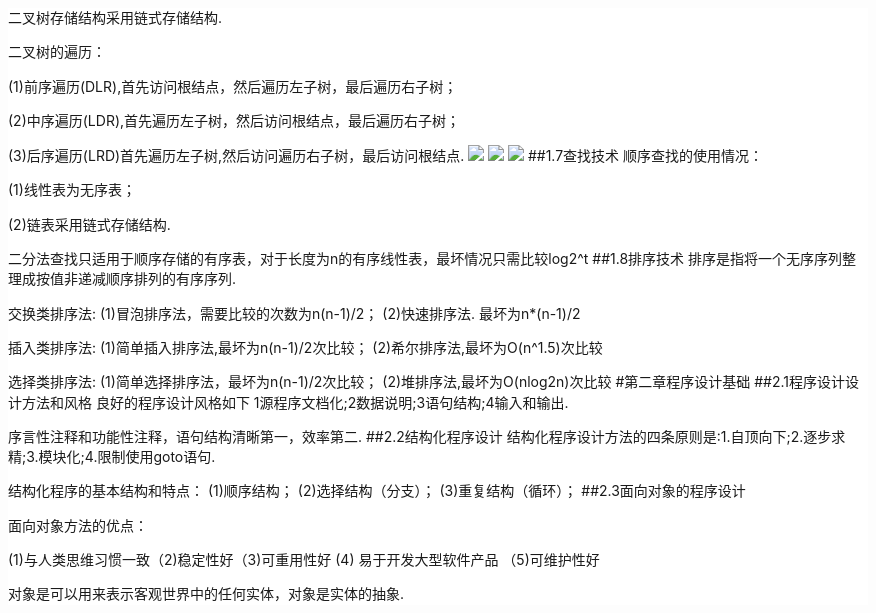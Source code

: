 二叉树存储结构采用链式存储结构.

二叉树的遍历：

(1)前序遍历(DLR),首先访问根结点，然后遍历左子树，最后遍历右子树；

(2)中序遍历(LDR),首先遍历左子树，然后访问根结点，最后遍历右子树；

(3)后序遍历(LRD)首先遍历左子树,然后访问遍历右子树，最后访问根结点.
![](https://i.imgur.com/H1tTONC.png)
![](https://i.imgur.com/bvBj4hf.png)
![](https://i.imgur.com/4xxHNpe.png)
##1.7查找技术
顺序查找的使用情况：

(1)线性表为无序表；

(2)链表采用链式存储结构.

二分法查找只适用于顺序存储的有序表，对于长度为n的有序线性表，最坏情况只需比较log2^t
##1.8排序技术
排序是指将一个无序序列整理成按值非递减顺序排列的有序序列.

交换类排序法:
(1)冒泡排序法，需要比较的次数为n(n-1)/2；
(2)快速排序法. 最坏为n*(n-1)/2 

插入类排序法:
(1)简单插入排序法,最坏为n(n-1)/2次比较；
(2)希尔排序法,最坏为O(n^1.5)次比较

选择类排序法:
(1)简单选择排序法，最坏为n(n-1)/2次比较；
(2)堆排序法,最坏为O(nlog2n)次比较
#第二章程序设计基础
##2.1程序设计设计方法和风格
良好的程序设计风格如下
1源程序文档化;2数据说明;3语句结构;4输入和输出.

序言性注释和功能性注释，语句结构清晰第一，效率第二.
##2.2结构化程序设计
结构化程序设计方法的四条原则是:1.自顶向下;2.逐步求精;3.模块化;4.限制使用goto语句.

结构化程序的基本结构和特点：
(1)顺序结构；
(2)选择结构（分支）；
(3)重复结构（循环）；
##2.3面向对象的程序设计

面向对象方法的优点：

(1)与人类思维习惯一致（2)稳定性好（3)可重用性好
(4) 易于开发大型软件产品	（5)可维护性好

对象是可以用来表示客观世界中的任何实体，对象是实体的抽象.
